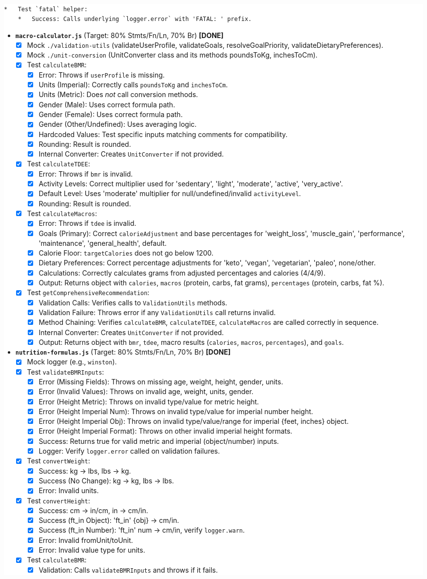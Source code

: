     *   Test `fatal` helper:
        *   Success: Calls underlying `logger.error` with 'FATAL: ' prefix.
*   **`macro-calculator.js`** (Target: 80% Stmts/Fn/Ln, 70% Br) **[DONE]**
    *   [x] Mock `./validation-utils` (validateUserProfile, validateGoals, resolveGoalPriority, validateDietaryPreferences).
    *   [x] Mock `./unit-conversion` (UnitConverter class and its methods poundsToKg, inchesToCm).
    *   [x] Test `calculateBMR`:
        *   [x] Error: Throws if `userProfile` is missing.
        *   [x] Units (Imperial): Correctly calls `poundsToKg` and `inchesToCm`.
        *   [x] Units (Metric): Does *not* call conversion methods.
        *   [x] Gender (Male): Uses correct formula path.
        *   [x] Gender (Female): Uses correct formula path.
        *   [x] Gender (Other/Undefined): Uses averaging logic.
        *   [x] Hardcoded Values: Test specific inputs matching comments for compatibility.
        *   [x] Rounding: Result is rounded.
        *   [x] Internal Converter: Creates `UnitConverter` if not provided.
    *   [x] Test `calculateTDEE`:
        *   [x] Error: Throws if `bmr` is invalid.
        *   [x] Activity Levels: Correct multiplier used for 'sedentary', 'light', 'moderate', 'active', 'very_active'.
        *   [x] Default Level: Uses 'moderate' multiplier for null/undefined/invalid `activityLevel`.
        *   [x] Rounding: Result is rounded.
    *   [x] Test `calculateMacros`:
        *   [x] Error: Throws if `tdee` is invalid.
        *   [x] Goals (Primary): Correct `calorieAdjustment` and base percentages for 'weight_loss', 'muscle_gain', 'performance', 'maintenance', 'general_health', default.
        *   [x] Calorie Floor: `targetCalories` does not go below 1200.
        *   [x] Dietary Preferences: Correct percentage adjustments for 'keto', 'vegan', 'vegetarian', 'paleo', none/other.
        *   [x] Calculations: Correctly calculates grams from adjusted percentages and calories (4/4/9).
        *   [x] Output: Returns object with `calories`, `macros` (protein, carbs, fat grams), `percentages` (protein, carbs, fat %).
    *   [x] Test `getComprehensiveRecommendation`:
        *   [x] Validation Calls: Verifies calls to `ValidationUtils` methods.
        *   [x] Validation Failure: Throws error if any `ValidationUtils` call returns invalid.
        *   [x] Method Chaining: Verifies `calculateBMR`, `calculateTDEE`, `calculateMacros` are called correctly in sequence.
        *   [x] Internal Converter: Creates `UnitConverter` if not provided.
        *   [x] Output: Returns object with `bmr`, `tdee`, macro results (`calories`, `macros`, `percentages`), and `goals`.
*   **`nutrition-formulas.js`** (Target: 80% Stmts/Fn/Ln, 70% Br) **[DONE]**
    *   [x] Mock logger (e.g., `winston`).
    *   [x] Test `validateBMRInputs`:
        *   [x] Error (Missing Fields): Throws on missing age, weight, height, gender, units.
        *   [x] Error (Invalid Values): Throws on invalid age, weight, units, gender.
        *   [x] Error (Height Metric): Throws on invalid type/value for metric height.
        *   [x] Error (Height Imperial Num): Throws on invalid type/value for imperial number height.
        *   [x] Error (Height Imperial Obj): Throws on invalid type/value/range for imperial {feet, inches} object.
        *   [x] Error (Height Imperial Format): Throws on other invalid imperial height formats.
        *   [x] Success: Returns true for valid metric and imperial (object/number) inputs.
        *   [x] Logger: Verify `logger.error` called on validation failures.
    *   [x] Test `convertWeight`:
        *   [x] Success: kg -> lbs, lbs -> kg.
        *   [x] Success (No Change): kg -> kg, lbs -> lbs.
        *   [x] Error: Invalid units.
    *   [x] Test `convertHeight`:
        *   [x] Success: cm -> in/cm, in -> cm/in.
        *   [x] Success (ft_in Object): 'ft_in' {obj} -> cm/in.
        *   [x] Success (ft_in Number): 'ft_in' num -> cm/in, verify `logger.warn`.
        *   [x] Error: Invalid fromUnit/toUnit.
        *   [x] Error: Invalid value type for units.
    *   [x] Test `calculateBMR`:
        *   [x] Validation: Calls `validateBMRInputs` and throws if it fails.